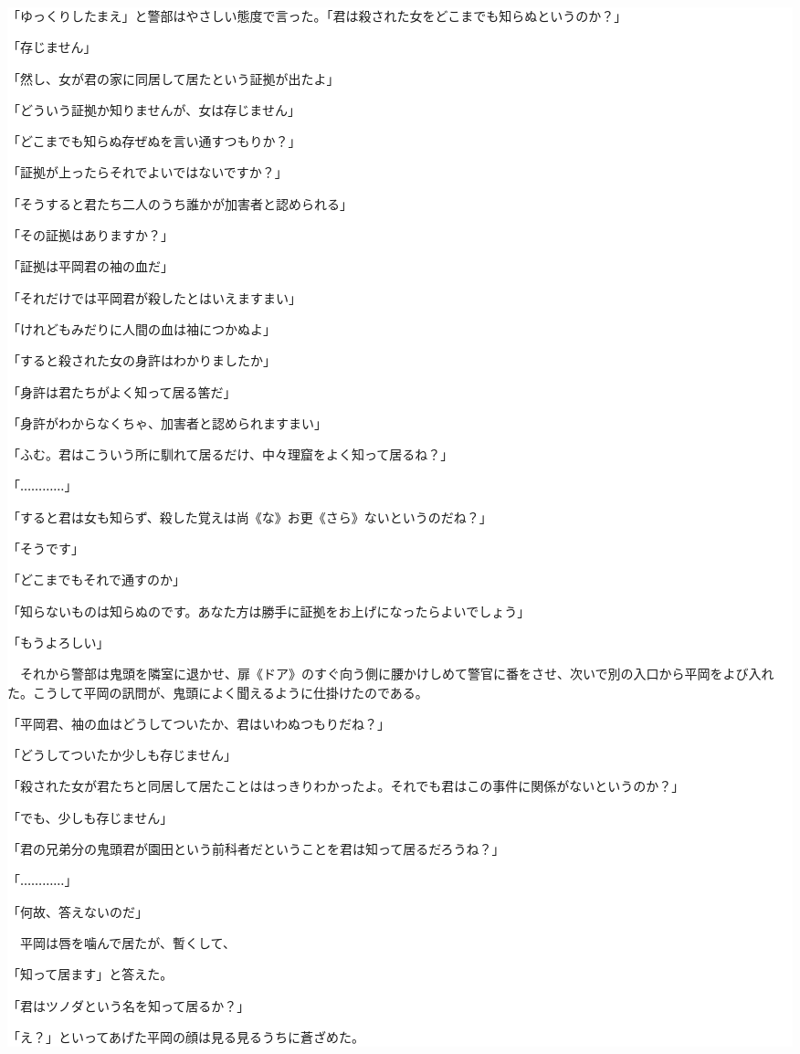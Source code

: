 「ゆっくりしたまえ」と警部はやさしい態度で言った。「君は殺された女をどこまでも知らぬというのか？」

「存じません」

「然し、女が君の家に同居して居たという証拠が出たよ」

「どういう証拠か知りませんが、女は存じません」

「どこまでも知らぬ存ぜぬを言い通すつもりか？」

「証拠が上ったらそれでよいではないですか？」

「そうすると君たち二人のうち誰かが加害者と認められる」

「その証拠はありますか？」

「証拠は平岡君の袖の血だ」

「それだけでは平岡君が殺したとはいえますまい」

「けれどもみだりに人間の血は袖につかぬよ」

「すると殺された女の身許はわかりましたか」

「身許は君たちがよく知って居る筈だ」

「身許がわからなくちゃ、加害者と認められますまい」

「ふむ。君はこういう所に馴れて居るだけ、中々理窟をよく知って居るね？」

「…………」

「すると君は女も知らず、殺した覚えは尚《な》お更《さら》ないというのだね？」

「そうです」

「どこまでもそれで通すのか」

「知らないものは知らぬのです。あなた方は勝手に証拠をお上げになったらよいでしょう」

「もうよろしい」

　それから警部は鬼頭を隣室に退かせ、扉《ドア》のすぐ向う側に腰かけしめて警官に番をさせ、次いで別の入口から平岡をよび入れた。こうして平岡の訊問が、鬼頭によく聞えるように仕掛けたのである。

「平岡君、袖の血はどうしてついたか、君はいわぬつもりだね？」

「どうしてついたか少しも存じません」

「殺された女が君たちと同居して居たことははっきりわかったよ。それでも君はこの事件に関係がないというのか？」

「でも、少しも存じません」

「君の兄弟分の鬼頭君が園田という前科者だということを君は知って居るだろうね？」

「…………」

「何故、答えないのだ」

　平岡は唇を噛んで居たが、暫くして、

「知って居ます」と答えた。

「君はツノダという名を知って居るか？」

「え？」といってあげた平岡の顔は見る見るうちに蒼ざめた。
